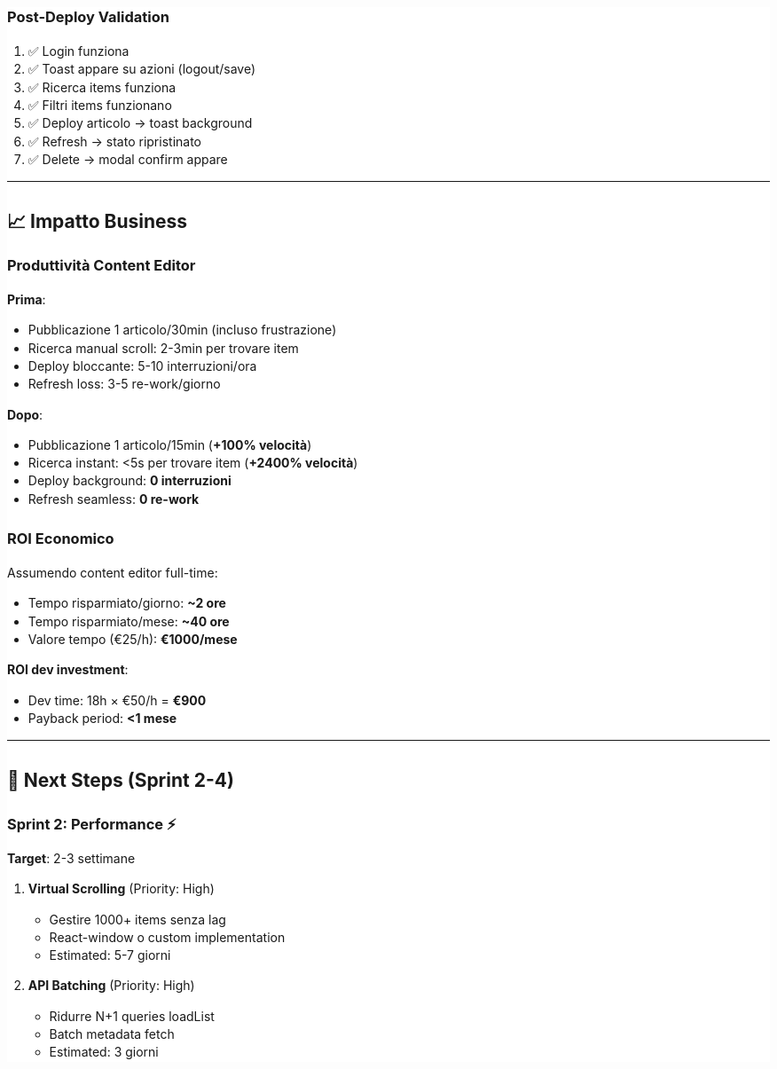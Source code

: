### Post-Deploy Validation
1. ✅ Login funziona
2. ✅ Toast appare su azioni (logout/save)
3. ✅ Ricerca items funziona
4. ✅ Filtri items funzionano
5. ✅ Deploy articolo → toast background
6. ✅ Refresh → stato ripristinato
7. ✅ Delete → modal confirm appare

---

## 📈 Impatto Business

### Produttività Content Editor
**Prima**:
- Pubblicazione 1 articolo/30min (incluso frustrazione)
- Ricerca manual scroll: 2-3min per trovare item
- Deploy bloccante: 5-10 interruzioni/ora
- Refresh loss: 3-5 re-work/giorno

**Dopo**:
- Pubblicazione 1 articolo/15min (**+100% velocità**)
- Ricerca instant: <5s per trovare item (**+2400% velocità**)
- Deploy background: **0 interruzioni**
- Refresh seamless: **0 re-work**

### ROI Economico
Assumendo content editor full-time:
- Tempo risparmiato/giorno: **~2 ore**
- Tempo risparmiato/mese: **~40 ore**
- Valore tempo (€25/h): **€1000/mese**

**ROI dev investment**:
- Dev time: 18h × €50/h = **€900**
- Payback period: **<1 mese**

---

## 🔮 Next Steps (Sprint 2-4)

### Sprint 2: Performance ⚡
**Target**: 2-3 settimane

1. **Virtual Scrolling** (Priority: High)
   - Gestire 1000+ items senza lag
   - React-window o custom implementation
   - Estimated: 5-7 giorni

2. **API Batching** (Priority: High)
   - Ridurre N+1 queries loadList
   - Batch metadata fetch
   - Estimated: 3 giorni

